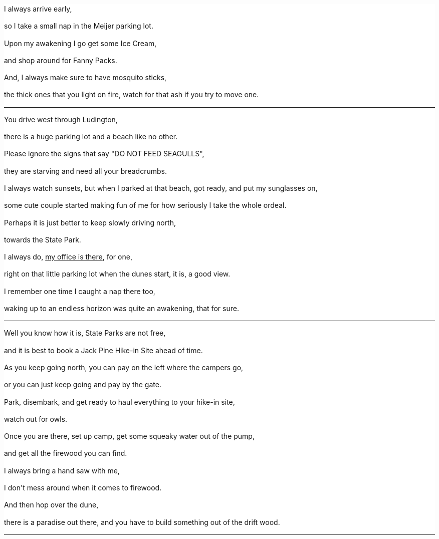 I always arrive early,

so I take a small nap in the Meijer parking lot.

Upon my awakening I go get some Ice Cream,

and shop around for Fanny Packs.

And, I always make sure to have mosquito sticks,

the thick ones that you light on fire, watch for that ash if you try to move one.

---

You drive west through Ludington,

there is a huge parking lot and a beach like no other.

Please ignore the signs that say "DO NOT FEED SEAGULLS",

they are starving and need all your breadcrumbs.

I always watch sunsets, but when I parked at that beach, got ready, and put my sunglasses on,

some cute couple started making fun of me for how seriously I take the whole ordeal.

Perhaps it is just better to keep slowly driving north,

towards the State Park.

I always do, [my office is there](https://goo.gl/maps/EkQ991wM6qqLk7et8), for one,

right on that little parking lot when the dunes start, it is, a good view.

I remember one time I caught a nap there too,

waking up to an endless horizon was quite an awakening, that for sure.

---

Well you know how it is, State Parks are not free,

and it is best to book a Jack Pine Hike-in Site ahead of time.

As you keep going north, you can pay on the left where the campers go,

or you can just keep going and pay by the gate.

Park, disembark, and get ready to haul everything to your hike-in site,

watch out for owls.

Once you are there, set up camp, get some squeaky water out of the pump,

and get all the firewood you can find.

I always bring a hand saw with me,

I don't mess around when it comes to firewood.

And then hop over the dune,

there is a paradise out there, and you have to build something out of the drift wood.

---
